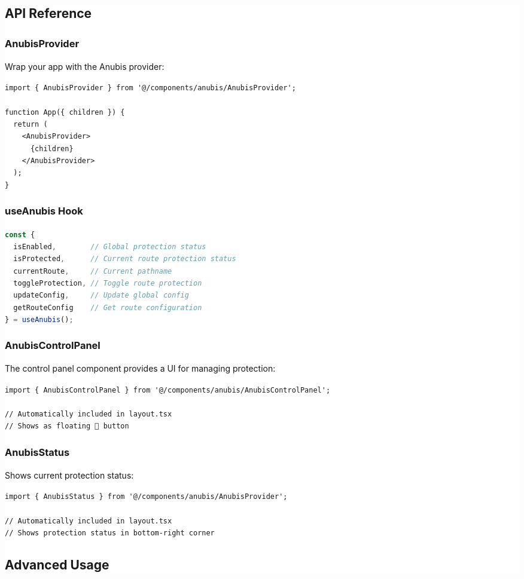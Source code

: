 ## API Reference

### AnubisProvider

Wrap your app with the Anubis provider:

```tsx
import { AnubisProvider } from '@/components/anubis/AnubisProvider';

function App({ children }) {
  return (
    <AnubisProvider>
      {children}
    </AnubisProvider>
  );
}
```

### useAnubis Hook

```typescript
const {
  isEnabled,        // Global protection status
  isProtected,      // Current route protection status
  currentRoute,     // Current pathname
  toggleProtection, // Toggle route protection
  updateConfig,     // Update global config
  getRouteConfig    // Get route configuration
} = useAnubis();
```

### AnubisControlPanel

The control panel component provides a UI for managing protection:

```tsx
import { AnubisControlPanel } from '@/components/anubis/AnubisControlPanel';

// Automatically included in layout.tsx
// Shows as floating 🐺 button
```

### AnubisStatus

Shows current protection status:

```tsx
import { AnubisStatus } from '@/components/anubis/AnubisProvider';

// Automatically included in layout.tsx
// Shows protection status in bottom-right corner
```

## Advanced Usage
